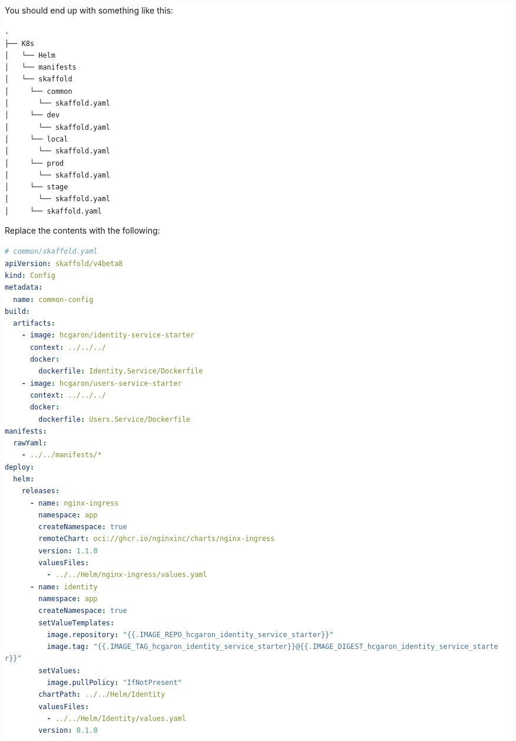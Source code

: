 You should end up with something like this:

```shell
.
├── K8s
│   └── Helm
│   └── manifests
│   └── skaffold
│     └── common
│       └── skaffold.yaml
│     └── dev
│       └── skaffold.yaml
│     └── local
│       └── skaffold.yaml
│     └── prod
│       └── skaffold.yaml
│     └── stage
│       └── skaffold.yaml
│     └── skaffold.yaml
```

Replace the contents with the following:

```yaml
# common/skaffold.yaml
apiVersion: skaffold/v4beta8
kind: Config
metadata:
  name: common-config
build:
  artifacts:
    - image: hcgaron/identity-service-starter
      context: ../../../
      docker:
        dockerfile: Identity.Service/Dockerfile
    - image: hcgaron/users-service-starter
      context: ../../../
      docker:
        dockerfile: Users.Service/Dockerfile
manifests:
  rawYaml:
    - ../../manifests/*
deploy:
  helm:
    releases:
      - name: nginx-ingress
        namespace: app
        createNamespace: true
        remoteChart: oci://ghcr.io/nginxinc/charts/nginx-ingress
        version: 1.1.0
        valuesFiles:
          - ../../Helm/nginx-ingress/values.yaml
      - name: identity
        namespace: app
        createNamespace: true
        setValueTemplates:
          image.repository: "{{.IMAGE_REPO_hcgaron_identity_service_starter}}"
          image.tag: "{{.IMAGE_TAG_hcgaron_identity_service_starter}}@{{.IMAGE_DIGEST_hcgaron_identity_service_starter}}"
        setValues:
          image.pullPolicy: "IfNotPresent"
        chartPath: ../../Helm/Identity
        valuesFiles:
          - ../../Helm/Identity/values.yaml
        version: 0.1.0
```